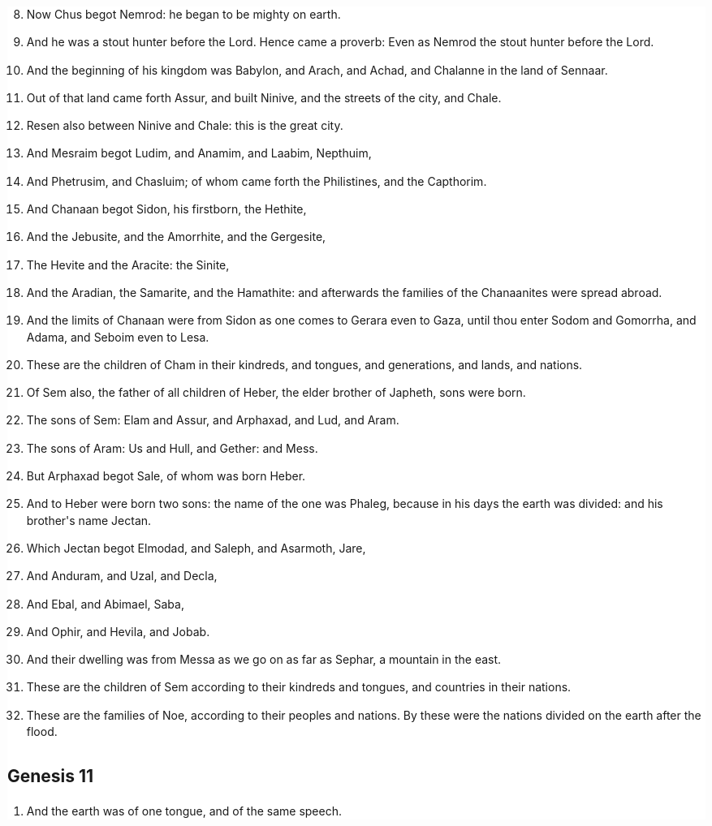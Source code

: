 8. Now Chus begot Nemrod: he began to be mighty on earth.

9. And he was a stout hunter before the Lord. Hence came a proverb: Even as Nemrod the stout hunter before the Lord.

10. And the beginning of his kingdom was Babylon, and Arach, and Achad, and Chalanne in the land of Sennaar.

11. Out of that land came forth Assur, and built Ninive, and the streets of the city, and Chale.

12. Resen also between Ninive and Chale: this is the great city.

13. And Mesraim begot Ludim, and Anamim, and Laabim, Nepthuim,

14. And Phetrusim, and Chasluim; of whom came forth the Philistines, and the Capthorim.

15. And Chanaan begot Sidon, his firstborn, the Hethite,

16. And the Jebusite, and the Amorrhite, and the Gergesite,

17. The Hevite and the Aracite: the Sinite,

18. And the Aradian, the Samarite, and the Hamathite: and afterwards the families of the Chanaanites were spread abroad.

19. And the limits of Chanaan were from Sidon as one comes to Gerara even to Gaza, until thou enter Sodom and Gomorrha, and Adama, and Seboim even to Lesa.

20. These are the children of Cham in their kindreds, and tongues, and generations, and lands, and nations.

21. Of Sem also, the father of all children of Heber, the elder brother of Japheth, sons were born.

22. The sons of Sem: Elam and Assur, and Arphaxad, and Lud, and Aram.

23. The sons of Aram: Us and Hull, and Gether: and Mess.

24. But Arphaxad begot Sale, of whom was born Heber.

25. And to Heber were born two sons: the name of the one was Phaleg, because in his days the earth was divided: and his brother's name Jectan.

26. Which Jectan begot Elmodad, and Saleph, and Asarmoth, Jare,

27. And Anduram, and Uzal, and Decla,

28. And Ebal, and Abimael, Saba,

29. And Ophir, and Hevila, and Jobab.

30. And their dwelling was from Messa as we go on as far as Sephar, a mountain in the east.

31. These are the children of Sem according to their kindreds and tongues, and countries in their nations.

32. These are the families of Noe, according to their peoples and nations. By these were the nations divided on the earth after the flood.

## Genesis 11

1. And the earth was of one tongue, and of the same speech.
